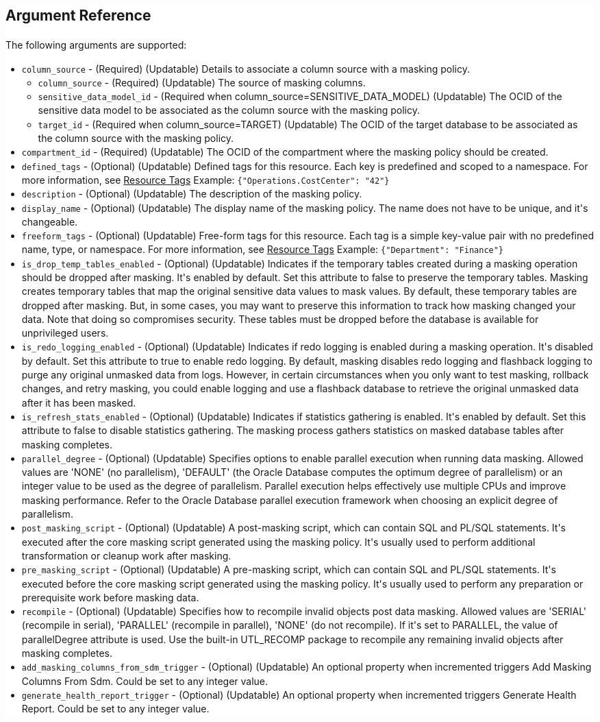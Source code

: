 ## Argument Reference

The following arguments are supported:

* `column_source` - (Required) (Updatable) Details to associate a column source with a masking policy.
	* `column_source` - (Required) (Updatable) The source of masking columns.
	* `sensitive_data_model_id` - (Required when column_source=SENSITIVE_DATA_MODEL) (Updatable) The OCID of the sensitive data model to be associated as the column source with the masking policy.
	* `target_id` - (Required when column_source=TARGET) (Updatable) The OCID of the target database to be associated as the column source with the masking policy.
* `compartment_id` - (Required) (Updatable) The OCID of the compartment where the masking policy should be created.
* `defined_tags` - (Optional) (Updatable) Defined tags for this resource. Each key is predefined and scoped to a namespace. For more information, see [Resource Tags](https://docs.cloud.oracle.com/iaas/Content/General/Concepts/resourcetags.htm)  Example: `{"Operations.CostCenter": "42"}` 
* `description` - (Optional) (Updatable) The description of the masking policy.
* `display_name` - (Optional) (Updatable) The display name of the masking policy. The name does not have to be unique, and it's changeable.
* `freeform_tags` - (Optional) (Updatable) Free-form tags for this resource. Each tag is a simple key-value pair with no predefined name, type, or namespace. For more information, see [Resource Tags](https://docs.cloud.oracle.com/iaas/Content/General/Concepts/resourcetags.htm)  Example: `{"Department": "Finance"}` 
* `is_drop_temp_tables_enabled` - (Optional) (Updatable) Indicates if the temporary tables created during a masking operation should be dropped after masking. It's enabled by default. Set this attribute to false to preserve the temporary tables. Masking creates temporary tables that map the original sensitive  data values to mask values. By default, these temporary tables are dropped after masking. But, in some cases, you may want  to preserve this information to track how masking changed your data. Note that doing so compromises security. These tables  must be dropped before the database is available for unprivileged users.  
* `is_redo_logging_enabled` - (Optional) (Updatable) Indicates if redo logging is enabled during a masking operation. It's disabled by default. Set this attribute to true to enable redo logging. By default, masking disables redo logging and flashback logging to purge any original unmasked  data from logs. However, in certain circumstances when you only want to test masking, rollback changes, and retry masking, you could enable logging and use a flashback database to retrieve the original unmasked data after it has been masked.  
* `is_refresh_stats_enabled` - (Optional) (Updatable) Indicates if statistics gathering is enabled. It's enabled by default. Set this attribute to false to disable statistics gathering. The masking process gathers statistics on masked database tables after masking completes. 
* `parallel_degree` - (Optional) (Updatable) Specifies options to enable parallel execution when running data masking. Allowed values are 'NONE' (no parallelism), 'DEFAULT' (the Oracle Database computes the optimum degree of parallelism) or an integer value to be used as the degree of parallelism. Parallel execution helps effectively use multiple CPUs and improve masking performance. Refer to the Oracle Database parallel execution framework when choosing an explicit degree of parallelism. 
* `post_masking_script` - (Optional) (Updatable) A post-masking script, which can contain SQL and PL/SQL statements. It's executed after the core masking script generated using the masking policy. It's usually used to perform additional transformation or cleanup work after masking. 
* `pre_masking_script` - (Optional) (Updatable) A pre-masking script, which can contain SQL and PL/SQL statements. It's executed before  the core masking script generated using the masking policy. It's usually used to perform any preparation or prerequisite work before masking data. 
* `recompile` - (Optional) (Updatable) Specifies how to recompile invalid objects post data masking. Allowed values are 'SERIAL' (recompile in serial),  'PARALLEL' (recompile in parallel), 'NONE' (do not recompile). If it's set to PARALLEL, the value of parallelDegree attribute is used. Use the built-in UTL_RECOMP package to recompile any remaining invalid objects after masking completes. 
* `add_masking_columns_from_sdm_trigger` - (Optional) (Updatable) An optional property when incremented triggers Add Masking Columns From Sdm. Could be set to any integer value.
* `generate_health_report_trigger` - (Optional) (Updatable) An optional property when incremented triggers Generate Health Report. Could be set to any integer value.
